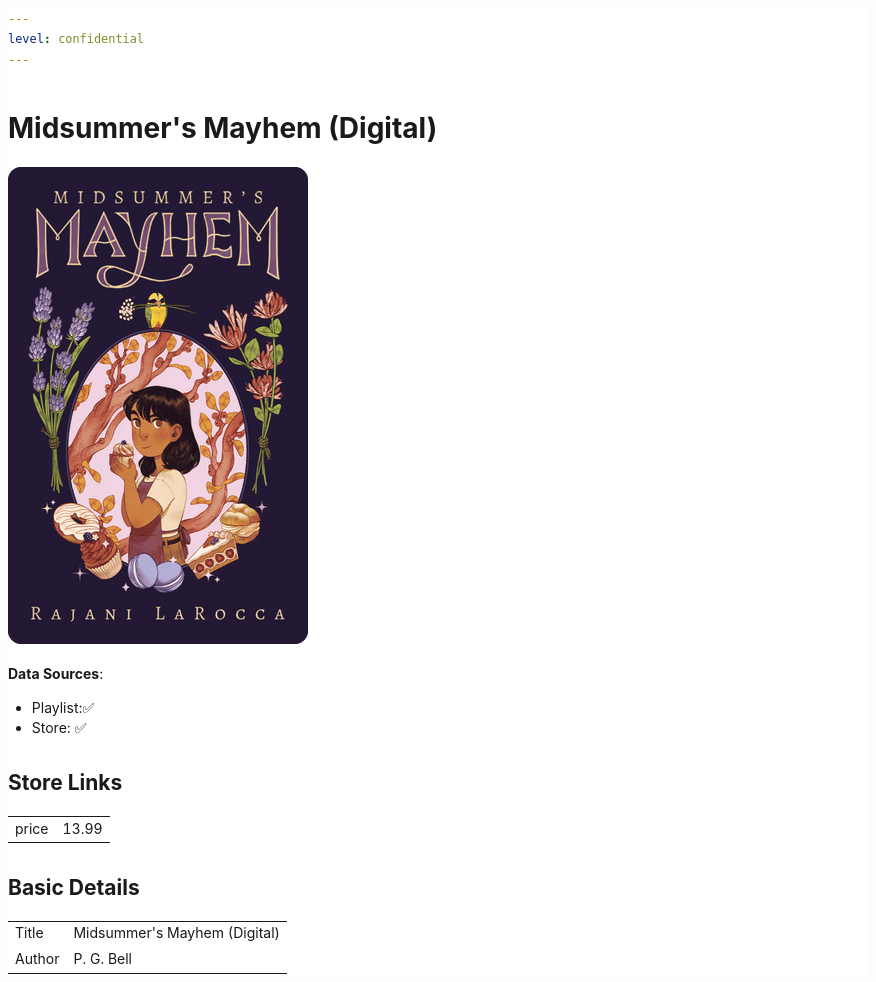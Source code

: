```yaml
---
level: confidential
---
```

# Midsummer's Mayhem (Digital)

![card_[270fh].png](../../img/cards/card_[270fh].png)

**Data Sources**: 

- Playlist:✅
- Store: ✅


## Store Links

|  |  |
| - | - |
| price | 13.99 |


## Basic Details

|  |  |
| - | - |
| Title | Midsummer's Mayhem (Digital) |
| Author | P. G. Bell |
